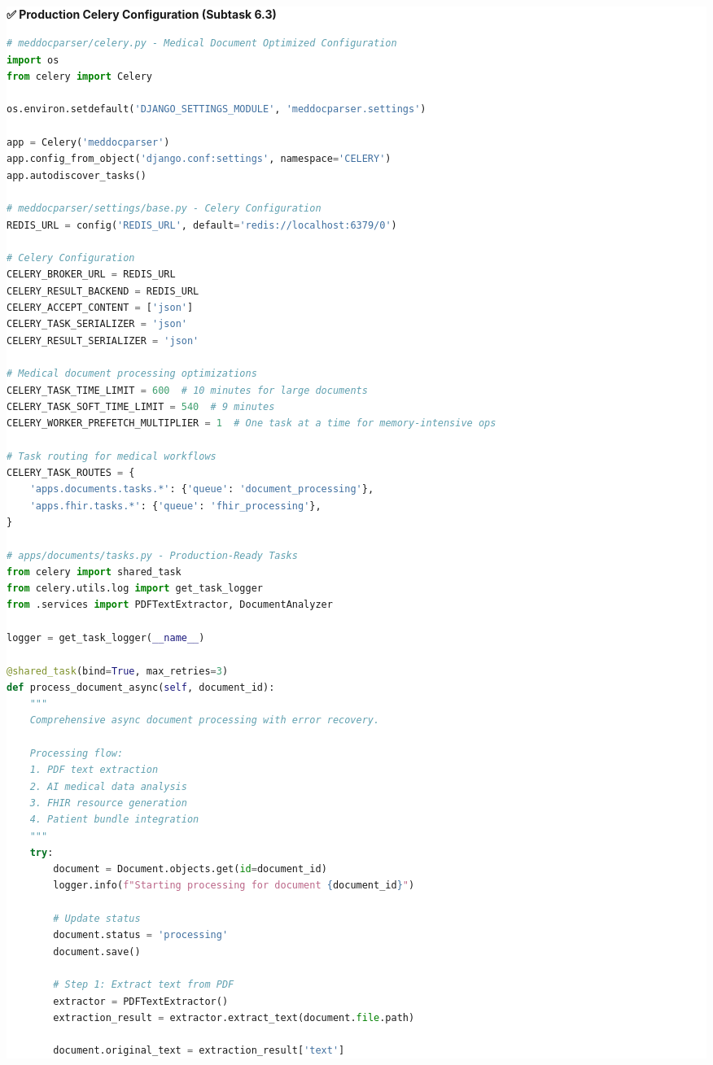 **✅ Production Celery Configuration (Subtask 6.3)**
```python
# meddocparser/celery.py - Medical Document Optimized Configuration
import os
from celery import Celery

os.environ.setdefault('DJANGO_SETTINGS_MODULE', 'meddocparser.settings')

app = Celery('meddocparser')
app.config_from_object('django.conf:settings', namespace='CELERY')
app.autodiscover_tasks()

# meddocparser/settings/base.py - Celery Configuration
REDIS_URL = config('REDIS_URL', default='redis://localhost:6379/0')

# Celery Configuration
CELERY_BROKER_URL = REDIS_URL
CELERY_RESULT_BACKEND = REDIS_URL
CELERY_ACCEPT_CONTENT = ['json']
CELERY_TASK_SERIALIZER = 'json'
CELERY_RESULT_SERIALIZER = 'json'

# Medical document processing optimizations
CELERY_TASK_TIME_LIMIT = 600  # 10 minutes for large documents
CELERY_TASK_SOFT_TIME_LIMIT = 540  # 9 minutes
CELERY_WORKER_PREFETCH_MULTIPLIER = 1  # One task at a time for memory-intensive ops

# Task routing for medical workflows
CELERY_TASK_ROUTES = {
    'apps.documents.tasks.*': {'queue': 'document_processing'},
    'apps.fhir.tasks.*': {'queue': 'fhir_processing'},
}

# apps/documents/tasks.py - Production-Ready Tasks
from celery import shared_task
from celery.utils.log import get_task_logger
from .services import PDFTextExtractor, DocumentAnalyzer

logger = get_task_logger(__name__)

@shared_task(bind=True, max_retries=3)
def process_document_async(self, document_id):
    """
    Comprehensive async document processing with error recovery.
    
    Processing flow:
    1. PDF text extraction
    2. AI medical data analysis
    3. FHIR resource generation
    4. Patient bundle integration
    """
    try:
        document = Document.objects.get(id=document_id)
        logger.info(f"Starting processing for document {document_id}")
        
        # Update status
        document.status = 'processing'
        document.save()
        
        # Step 1: Extract text from PDF
        extractor = PDFTextExtractor()
        extraction_result = extractor.extract_text(document.file.path)
        
        document.original_text = extraction_result['text']
```